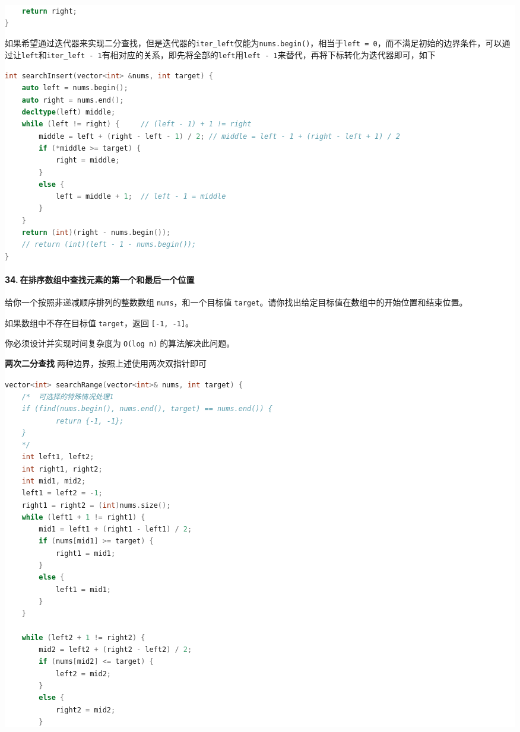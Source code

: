 ```c++
    return right;
}
```

如果希望通过迭代器来实现二分查找，但是迭代器的`iter_left`仅能为`nums.begin()`，相当于`left = 0`，而不满足初始的边界条件，可以通过让`left`和`iter_left - 1`有相对应的关系，即先将全部的`left`用`left - 1`来替代，再将下标转化为迭代器即可，如下
```c++
int searchInsert(vector<int> &nums, int target) {
    auto left = nums.begin();
    auto right = nums.end();
    decltype(left) middle;
    while (left != right) {		// (left - 1) + 1 != right
        middle = left + (right - left - 1) / 2;	// middle = left - 1 + (right - left + 1) / 2
        if (*middle >= target) {
            right = middle;
        }
        else {
            left = middle + 1;	// left - 1 = middle
        }
    }
    return (int)(right - nums.begin());
    // return (int)(left - 1 - nums.begin());
}
```

#### 34. 在排序数组中查找元素的第一个和最后一个位置

给你一个按照非递减顺序排列的整数数组 `nums`，和一个目标值 `target`。请你找出给定目标值在数组中的开始位置和结束位置。

如果数组中不存在目标值 `target`，返回 `[-1, -1]`。

你必须设计并实现时间复杂度为 `O(log n)` 的算法解决此问题。

**两次二分查找**
两种边界，按照上述使用两次双指针即可

```c++
vector<int> searchRange(vector<int>& nums, int target) {
    /*	可选择的特殊情况处理1
	if (find(nums.begin(), nums.end(), target) == nums.end()) {
            return {-1, -1};
    }
    */
    int left1, left2;
    int right1, right2;
    int mid1, mid2;
    left1 = left2 = -1;
    right1 = right2 = (int)nums.size();
    while (left1 + 1 != right1) {
        mid1 = left1 + (right1 - left1) / 2;
        if (nums[mid1] >= target) {
            right1 = mid1;
        }
        else {
            left1 = mid1;
        }
    }

    while (left2 + 1 != right2) {
        mid2 = left2 + (right2 - left2) / 2;
        if (nums[mid2] <= target) {
            left2 = mid2;
        }
        else {
            right2 = mid2;
        }
```